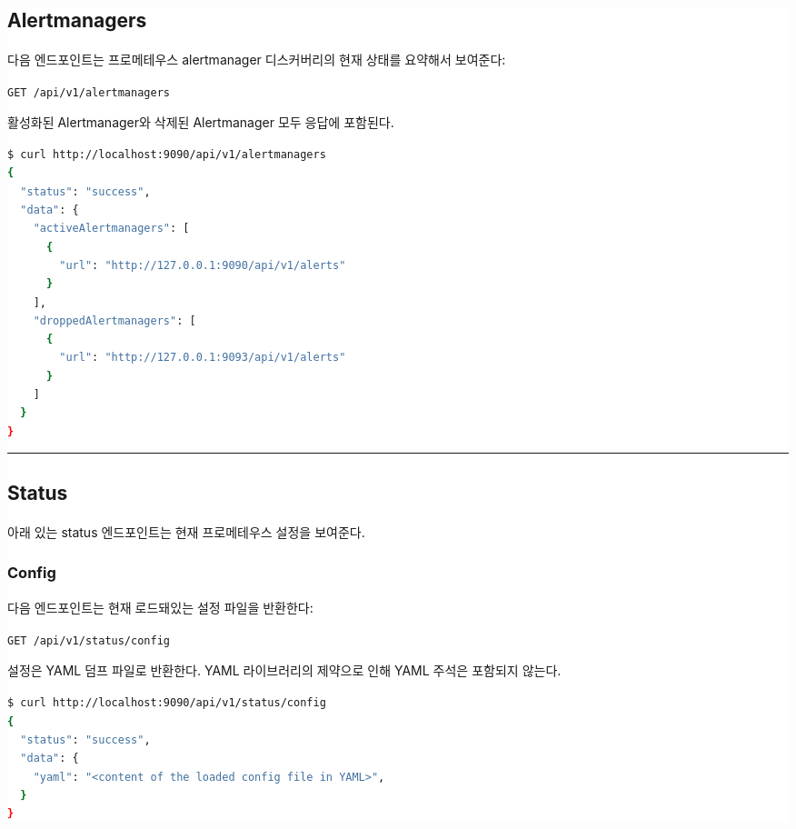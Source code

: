 
## Alertmanagers

다음 엔드포인트는 프로메테우스 alertmanager 디스커버리의 현재 상태를 요약해서 보여준다:

```http
GET /api/v1/alertmanagers
```

활성화된 Alertmanager와 삭제된 Alertmanager 모두 응답에 포함된다.

```sh
$ curl http://localhost:9090/api/v1/alertmanagers
{
  "status": "success",
  "data": {
    "activeAlertmanagers": [
      {
        "url": "http://127.0.0.1:9090/api/v1/alerts"
      }
    ],
    "droppedAlertmanagers": [
      {
        "url": "http://127.0.0.1:9093/api/v1/alerts"
      }
    ]
  }
}
```

---

## Status

아래 있는 status 엔드포인트는 현재 프로메테우스 설정을 보여준다.

### Config

다음 엔드포인트는 현재 로드돼있는 설정 파일을 반환한다:

```http
GET /api/v1/status/config
```

설정은 YAML 덤프 파일로 반환한다. YAML 라이브러리의 제약으로 인해 YAML 주석은 포함되지 않는다.

```sh
$ curl http://localhost:9090/api/v1/status/config
{
  "status": "success",
  "data": {
    "yaml": "<content of the loaded config file in YAML>",
  }
}
```
